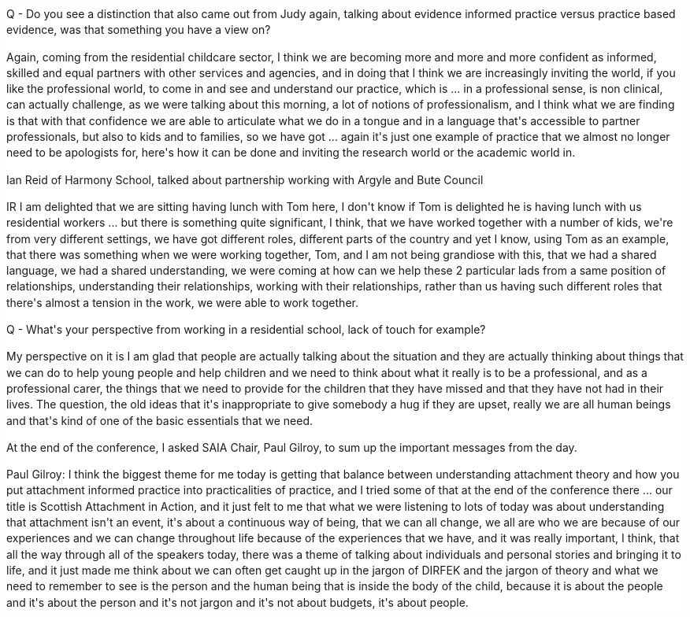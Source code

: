 Q - Do you see a distinction that also came out from Judy again, talking about evidence informed practice versus practice based evidence, was that something you have a view on?

Again, coming from the residential childcare sector, I think we are becoming more and more and more confident as informed, skilled and equal partners with other services and agencies, and in doing that I think we are increasingly inviting the world, if you like the professional world, to come in and see and understand our practice, which is ... in a professional sense, is non clinical, can actually challenge, as we were talking about this morning, a lot of notions of professionalism, and I think what we are finding is that with that confidence we are able to articulate what we do in a tongue and in a language that's accessible to partner professionals, but also to kids and to families, so we have got ... again it's just one example of practice that we almost no longer need to be apologists for, here's how it can be done and inviting the research world or the academic world in.

Ian Reid of Harmony School, talked about partnership working with Argyle and Bute Council

IR I am delighted that we are sitting having lunch with Tom here, I don't know if Tom is delighted he is having lunch with us residential workers ... but there is something quite significant, I think, that we have worked together with a number of kids, we're from very different settings, we have got different roles, different parts of the country and yet I know, using Tom as an example, that there was something when we were working together, Tom, and I am not being grandiose with this, that we had a shared language, we had a shared understanding, we were coming at how can we help these 2 particular lads from a same position of relationships, understanding their relationships, working with their relationships, rather than us having such different roles that there's almost a tension in the work, we were able to work together.

Q - What's your perspective from working in a residential school, lack of touch for example?

My perspective on it is I am glad that people are actually talking about the situation and they are actually thinking about things that we can do to help young people and help children and we need to think about what it really is to be a professional, and as a professional carer, the things that we need to provide for the children that they have missed and that they have not had in their lives. The question, the old ideas that it's inappropriate to give somebody a hug if they are upset, really we are all human beings and that's kind of one of the basic essentials that we need.

At the end of the conference, I asked SAIA Chair, Paul Gilroy, to sum up the important messages from the day.

Paul Gilroy: I think the biggest theme for me today is getting that balance between understanding attachment theory and how you put attachment informed practice into practicalities of practice, and I tried some of that at the end of the conference there ... our title is Scottish Attachment in Action, and it just felt to me that what we were listening to lots of today was about understanding that attachment isn't an event, it's about a continuous way of being, that we can all change, we all are who we are because of our experiences and we can change throughout life because of the experiences that we have, and it was really important, I think, that all the way through all of the speakers today, there was a theme of talking about individuals and personal stories and bringing it to life, and it just made me think about we can often get caught up in the jargon of DIRFEK and the jargon of theory and what we need to remember to see is the person and the human being that is inside the body of the child, because it is about the people and it's about the person and it's not jargon and it's not about budgets, it's about people.